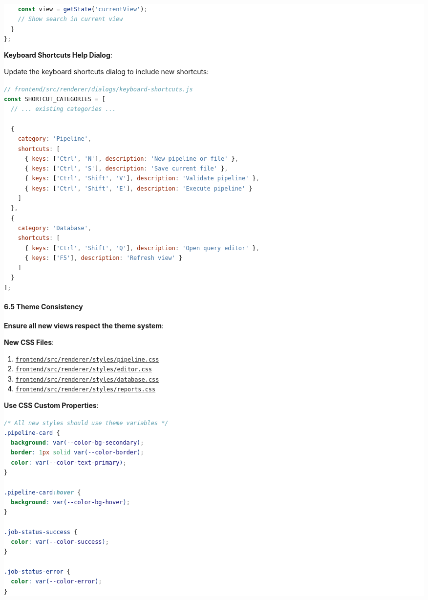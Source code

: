 ```javascript
    const view = getState('currentView');
    // Show search in current view
  }
};
```

**Keyboard Shortcuts Help Dialog**:

Update the keyboard shortcuts dialog to include new shortcuts:

```javascript
// frontend/src/renderer/dialogs/keyboard-shortcuts.js
const SHORTCUT_CATEGORIES = [
  // ... existing categories ...

  {
    category: 'Pipeline',
    shortcuts: [
      { keys: ['Ctrl', 'N'], description: 'New pipeline or file' },
      { keys: ['Ctrl', 'S'], description: 'Save current file' },
      { keys: ['Ctrl', 'Shift', 'V'], description: 'Validate pipeline' },
      { keys: ['Ctrl', 'Shift', 'E'], description: 'Execute pipeline' }
    ]
  },
  {
    category: 'Database',
    shortcuts: [
      { keys: ['Ctrl', 'Shift', 'Q'], description: 'Open query editor' },
      { keys: ['F5'], description: 'Refresh view' }
    ]
  }
];
```

#### 6.5 Theme Consistency

**Ensure all new views respect the theme system**:

**New CSS Files**:

1. [`frontend/src/renderer/styles/pipeline.css`](frontend/src/renderer/styles/pipeline.css)
2. [`frontend/src/renderer/styles/editor.css`](frontend/src/renderer/styles/editor.css)
3. [`frontend/src/renderer/styles/database.css`](frontend/src/renderer/styles/database.css)
4. [`frontend/src/renderer/styles/reports.css`](frontend/src/renderer/styles/reports.css)

**Use CSS Custom Properties**:

```css
/* All new styles should use theme variables */
.pipeline-card {
  background: var(--color-bg-secondary);
  border: 1px solid var(--color-border);
  color: var(--color-text-primary);
}

.pipeline-card:hover {
  background: var(--color-bg-hover);
}

.job-status-success {
  color: var(--color-success);
}

.job-status-error {
  color: var(--color-error);
}

```